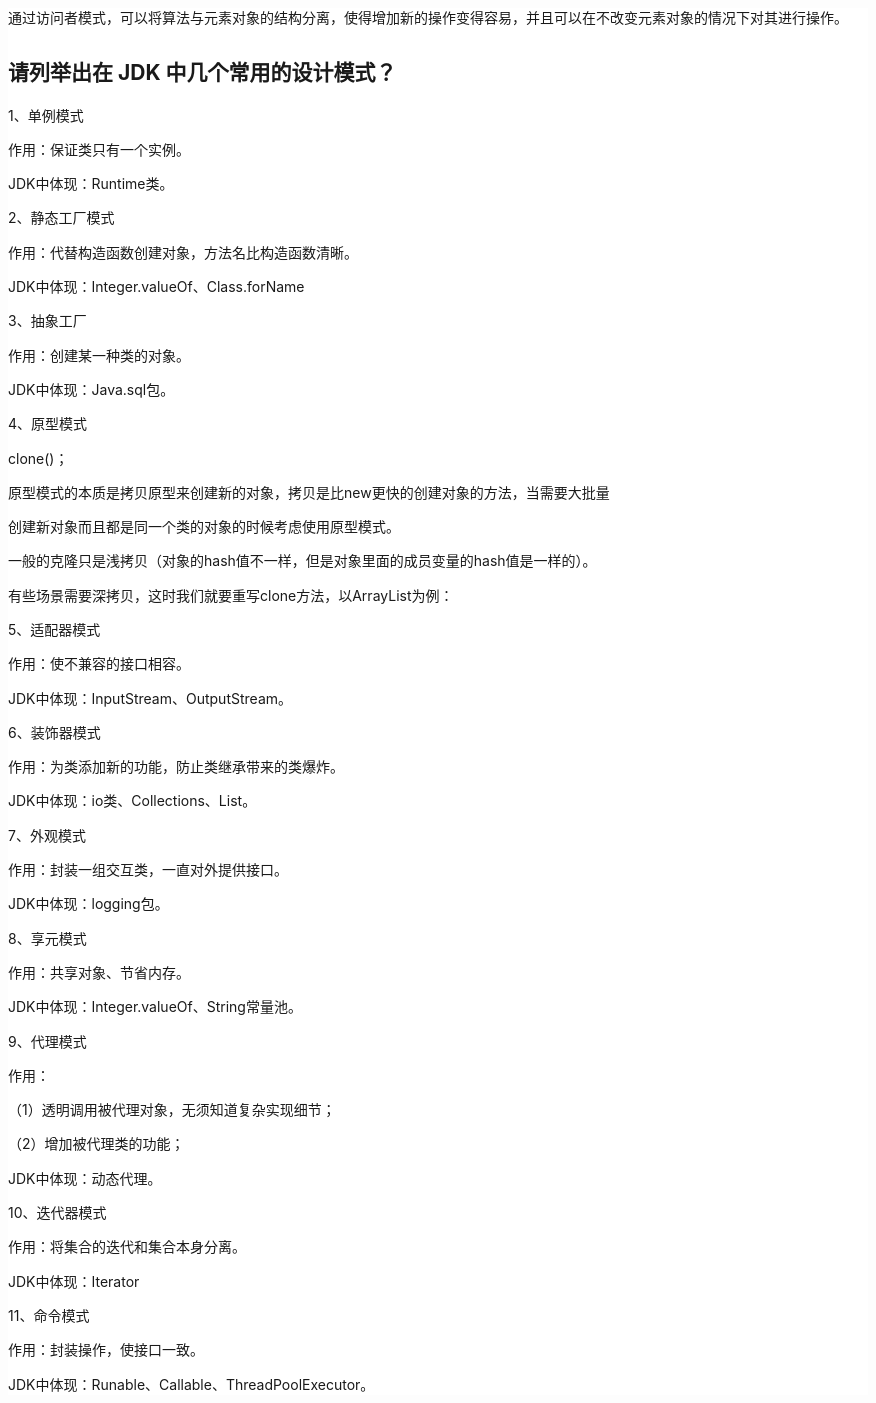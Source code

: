 通过访问者模式，可以将算法与元素对象的结构分离，使得增加新的操作变得容易，并且可以在不改变元素对象的情况下对其进行操作。


## 请列举出在 JDK 中几个常用的设计模式？ 

1、单例模式

作用：保证类只有一个实例。

JDK中体现：Runtime类。

2、静态工厂模式

作用：代替构造函数创建对象，方法名比构造函数清晰。

JDK中体现：Integer.valueOf、Class.forName

 3、抽象工厂

作用：创建某一种类的对象。

JDK中体现：Java.sql包。

4、原型模式

clone()；

原型模式的本质是拷贝原型来创建新的对象，拷贝是比new更快的创建对象的方法，当需要大批量

创建新对象而且都是同一个类的对象的时候考虑使用原型模式。

一般的克隆只是浅拷贝（对象的hash值不一样，但是对象里面的成员变量的hash值是一样的）。

有些场景需要深拷贝，这时我们就要重写clone方法，以ArrayList为例：

5、适配器模式

作用：使不兼容的接口相容。

JDK中体现：InputStream、OutputStream。

6、装饰器模式

作用：为类添加新的功能，防止类继承带来的类爆炸。

JDK中体现：io类、Collections、List。

7、外观模式

作用：封装一组交互类，一直对外提供接口。

JDK中体现：logging包。

8、享元模式

作用：共享对象、节省内存。

JDK中体现：Integer.valueOf、String常量池。

9、代理模式

作用：

（1）透明调用被代理对象，无须知道复杂实现细节；

（2）增加被代理类的功能；

JDK中体现：动态代理。

10、迭代器模式

作用：将集合的迭代和集合本身分离。

JDK中体现：Iterator

 11、命令模式

作用：封装操作，使接口一致。

JDK中体现：Runable、Callable、ThreadPoolExecutor。